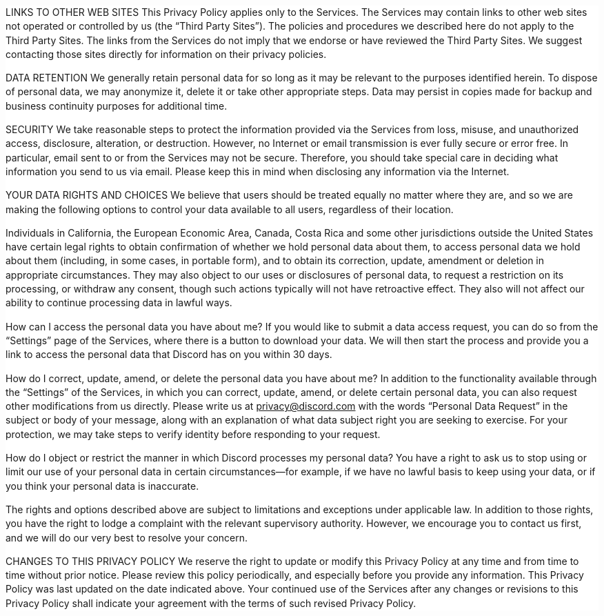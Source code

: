 LINKS TO OTHER WEB SITES
This Privacy Policy applies only to the Services. The Services may contain links to other web sites not operated or controlled by us (the “Third Party Sites”). The policies and procedures we described here do not apply to the Third Party Sites. The links from the Services do not imply that we endorse or have reviewed the Third Party Sites. We suggest contacting those sites directly for information on their privacy policies.

DATA RETENTION
We generally retain personal data for so long as it may be relevant to the purposes identified herein. To dispose of personal data, we may anonymize it, delete it or take other appropriate steps. Data may persist in copies made for backup and business continuity purposes for additional time.

SECURITY
We take reasonable steps to protect the information provided via the Services from loss, misuse, and unauthorized access, disclosure, alteration, or destruction. However, no Internet or email transmission is ever fully secure or error free. In particular, email sent to or from the Services may not be secure. Therefore, you should take special care in deciding what information you send to us via email. Please keep this in mind when disclosing any information via the Internet.

YOUR DATA RIGHTS AND CHOICES
We believe that users should be treated equally no matter where they are, and so we are making the following options to control your data available to all users, regardless of their location.

Individuals in California, the European Economic Area, Canada, Costa Rica and some other jurisdictions outside the United States have certain legal rights to obtain confirmation of whether we hold personal data about them, to access personal data we hold about them (including, in some cases, in portable form), and to obtain its correction, update, amendment or deletion in appropriate circumstances. They may also object to our uses or disclosures of personal data, to request a restriction on its processing, or withdraw any consent, though such actions typically will not have retroactive effect. They also will not affect our ability to continue processing data in lawful ways.

How can I access the personal data you have about me?
If you would like to submit a data access request, you can do so from the “Settings” page of the Services, where there is a button to download your data. We will then start the process and provide you a link to access the personal data that Discord has on you within 30 days.

How do I correct, update, amend, or delete the personal data you have about me?
In addition to the functionality available through the “Settings” of the Services, in which you can correct, update, amend, or delete certain personal data, you can also request other modifications from us directly. Please write us at privacy@discord.com with the words “Personal Data Request” in the subject or body of your message, along with an explanation of what data subject right you are seeking to exercise. For your protection, we may take steps to verify identity before responding to your request.

How do I object or restrict the manner in which Discord processes my personal data?
You have a right to ask us to stop using or limit our use of your personal data in certain circumstances—for example, if we have no lawful basis to keep using your data, or if you think your personal data is inaccurate.

The rights and options described above are subject to limitations and exceptions under applicable law. In addition to those rights, you have the right to lodge a complaint with the relevant supervisory authority. However, we encourage you to contact us first, and we will do our very best to resolve your concern.


CHANGES TO THIS PRIVACY POLICY
We reserve the right to update or modify this Privacy Policy at any time and from time to time without prior notice. Please review this policy periodically, and especially before you provide any information. This Privacy Policy was last updated on the date indicated above. Your continued use of the Services after any changes or revisions to this Privacy Policy shall indicate your agreement with the terms of such revised Privacy Policy.
